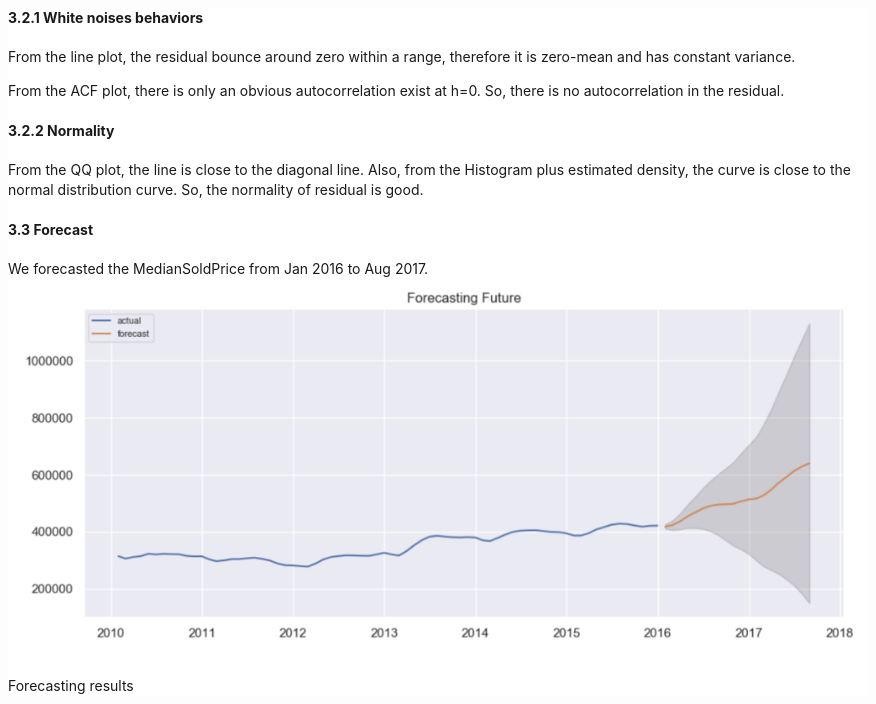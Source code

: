 #### 3.2.1 White noises behaviors
From the line plot, the residual bounce around zero within a range, therefore it is zero-mean and has constant variance.

From the ACF plot, there is only an obvious autocorrelation exist at h=0. So, there is no autocorrelation in the residual.

#### 3.2.2 Normality
From the QQ plot, the line is close to the diagonal line. Also, from the Histogram plus estimated density, the curve is close to the normal distribution curve. So, the normality of residual is good.

#### 3.3 Forecast
We forecasted the MedianSoldPrice from Jan 2016 to Aug 2017.
![Image description](/tables/3.3-1.png)

Forecasting results